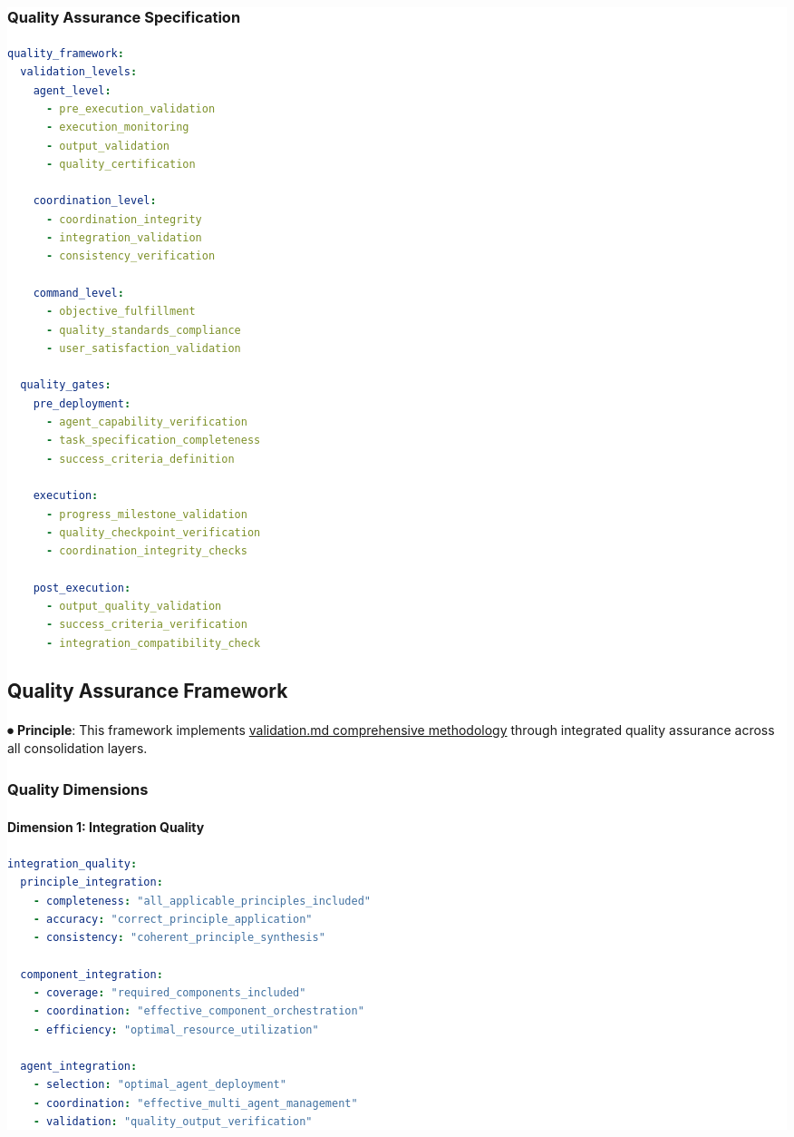 ### Quality Assurance Specification
```yaml
quality_framework:
  validation_levels:
    agent_level:
      - pre_execution_validation
      - execution_monitoring
      - output_validation
      - quality_certification
    
    coordination_level:
      - coordination_integrity
      - integration_validation
      - consistency_verification
    
    command_level:
      - objective_fulfillment
      - quality_standards_compliance
      - user_satisfaction_validation
  
  quality_gates:
    pre_deployment:
      - agent_capability_verification
      - task_specification_completeness
      - success_criteria_definition
    
    execution:
      - progress_milestone_validation
      - quality_checkpoint_verification
      - coordination_integrity_checks
    
    post_execution:
      - output_quality_validation
      - success_criteria_verification
      - integration_compatibility_check
```

## Quality Assurance Framework

⏺ **Principle**: This framework implements [validation.md comprehensive methodology](../principles/validation.md) through integrated quality assurance across all consolidation layers.

### Quality Dimensions

#### Dimension 1: Integration Quality
```yaml
integration_quality:
  principle_integration:
    - completeness: "all_applicable_principles_included"
    - accuracy: "correct_principle_application"
    - consistency: "coherent_principle_synthesis"
  
  component_integration:
    - coverage: "required_components_included"
    - coordination: "effective_component_orchestration"
    - efficiency: "optimal_resource_utilization"
  
  agent_integration:
    - selection: "optimal_agent_deployment"
    - coordination: "effective_multi_agent_management"
    - validation: "quality_output_verification"
```
